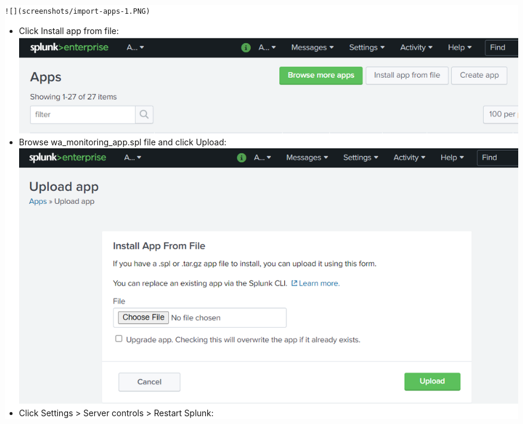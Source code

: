    ![](screenshots/import-apps-1.PNG)
  - Click Install app from file: 
    ![](screenshots/import-apps-2.PNG)
  - Browse wa_monitoring_app.spl file and click Upload:
    ![](screenshots/install-app.PNG)
  - Click Settings > Server controls > Restart Splunk: 